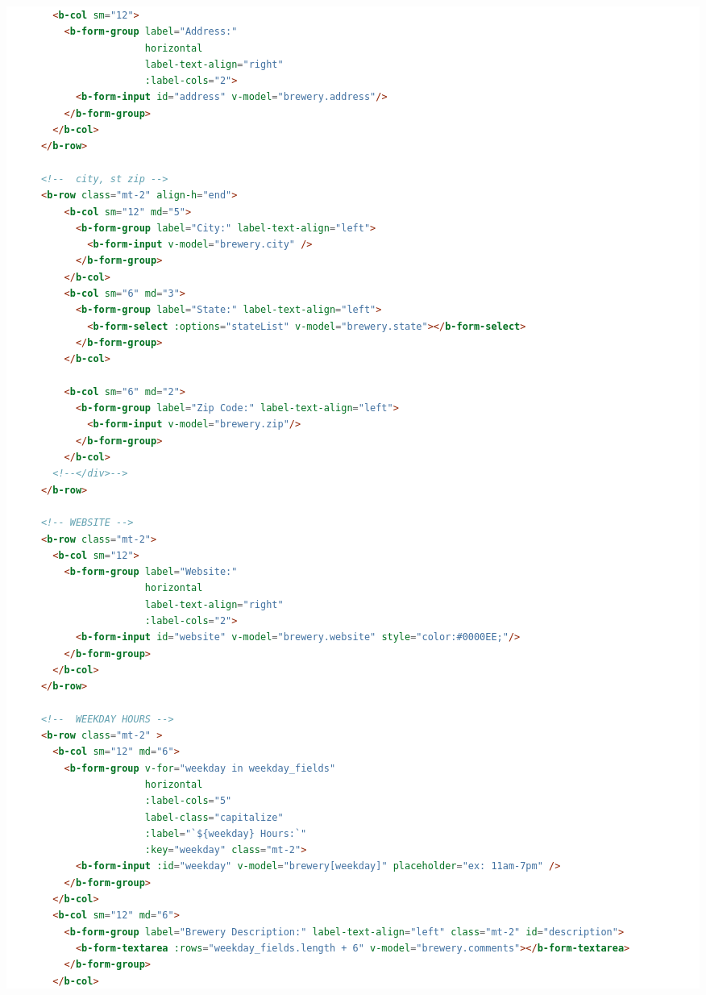 ```html
        <b-col sm="12">
          <b-form-group label="Address:"
                        horizontal
                        label-text-align="right"
                        :label-cols="2">
            <b-form-input id="address" v-model="brewery.address"/>
          </b-form-group>
        </b-col>
      </b-row>

      <!--  city, st zip -->
      <b-row class="mt-2" align-h="end">
          <b-col sm="12" md="5">
            <b-form-group label="City:" label-text-align="left">
              <b-form-input v-model="brewery.city" />
            </b-form-group>
          </b-col>
          <b-col sm="6" md="3">
            <b-form-group label="State:" label-text-align="left">
              <b-form-select :options="stateList" v-model="brewery.state"></b-form-select>
            </b-form-group>
          </b-col>

          <b-col sm="6" md="2">
            <b-form-group label="Zip Code:" label-text-align="left">
              <b-form-input v-model="brewery.zip"/>
            </b-form-group>
          </b-col>
        <!--</div>-->
      </b-row>

      <!-- WEBSITE -->
      <b-row class="mt-2">
        <b-col sm="12">
          <b-form-group label="Website:"
                        horizontal
                        label-text-align="right"
                        :label-cols="2">
            <b-form-input id="website" v-model="brewery.website" style="color:#0000EE;"/>
          </b-form-group>
        </b-col>
      </b-row>

      <!--  WEEKDAY HOURS -->
      <b-row class="mt-2" >
        <b-col sm="12" md="6">
          <b-form-group v-for="weekday in weekday_fields"
                        horizontal
                        :label-cols="5"
                        label-class="capitalize"
                        :label="`${weekday} Hours:`"
                        :key="weekday" class="mt-2">
            <b-form-input :id="weekday" v-model="brewery[weekday]" placeholder="ex: 11am-7pm" />
          </b-form-group>
        </b-col>
        <b-col sm="12" md="6">
          <b-form-group label="Brewery Description:" label-text-align="left" class="mt-2" id="description">
            <b-form-textarea :rows="weekday_fields.length + 6" v-model="brewery.comments"></b-form-textarea>
          </b-form-group>
        </b-col>

```